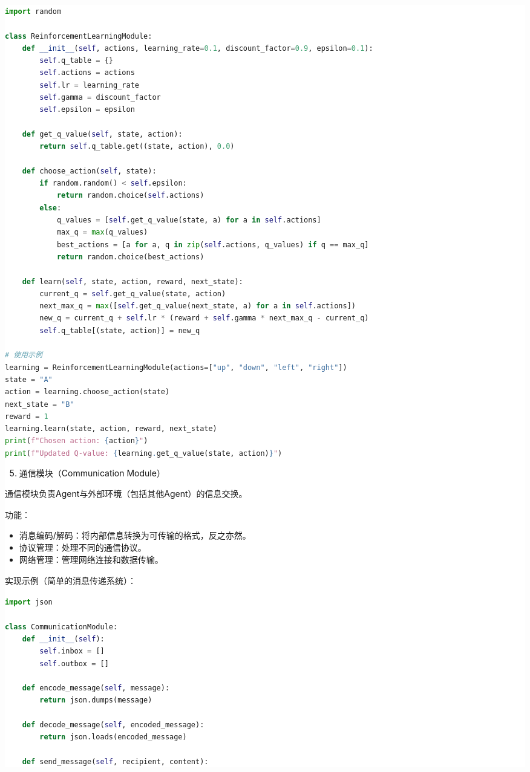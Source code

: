 ```python
import random

class ReinforcementLearningModule:
    def __init__(self, actions, learning_rate=0.1, discount_factor=0.9, epsilon=0.1):
        self.q_table = {}
        self.actions = actions
        self.lr = learning_rate
        self.gamma = discount_factor
        self.epsilon = epsilon

    def get_q_value(self, state, action):
        return self.q_table.get((state, action), 0.0)

    def choose_action(self, state):
        if random.random() < self.epsilon:
            return random.choice(self.actions)
        else:
            q_values = [self.get_q_value(state, a) for a in self.actions]
            max_q = max(q_values)
            best_actions = [a for a, q in zip(self.actions, q_values) if q == max_q]
            return random.choice(best_actions)

    def learn(self, state, action, reward, next_state):
        current_q = self.get_q_value(state, action)
        next_max_q = max([self.get_q_value(next_state, a) for a in self.actions])
        new_q = current_q + self.lr * (reward + self.gamma * next_max_q - current_q)
        self.q_table[(state, action)] = new_q

# 使用示例
learning = ReinforcementLearningModule(actions=["up", "down", "left", "right"])
state = "A"
action = learning.choose_action(state)
next_state = "B"
reward = 1
learning.learn(state, action, reward, next_state)
print(f"Chosen action: {action}")
print(f"Updated Q-value: {learning.get_q_value(state, action)}")
```

5. 通信模块（Communication Module）

通信模块负责Agent与外部环境（包括其他Agent）的信息交换。

功能：
- 消息编码/解码：将内部信息转换为可传输的格式，反之亦然。
- 协议管理：处理不同的通信协议。
- 网络管理：管理网络连接和数据传输。

实现示例（简单的消息传递系统）：

```python
import json

class CommunicationModule:
    def __init__(self):
        self.inbox = []
        self.outbox = []

    def encode_message(self, message):
        return json.dumps(message)

    def decode_message(self, encoded_message):
        return json.loads(encoded_message)

    def send_message(self, recipient, content):
```